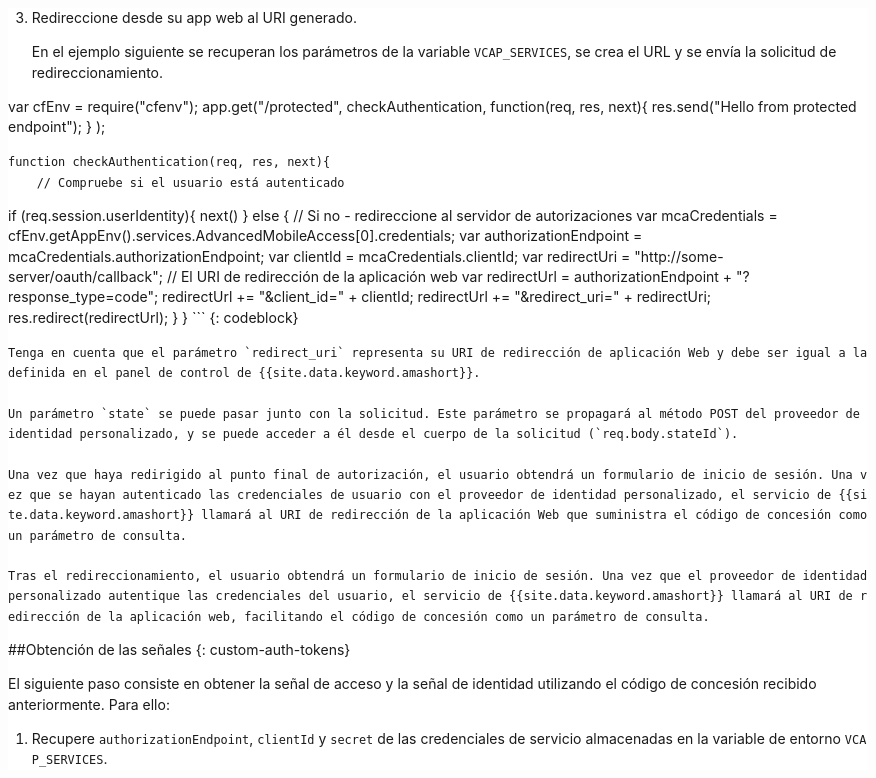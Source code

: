 3. Redireccione desde su app web al URI generado. 

	En el ejemplo siguiente se recuperan los parámetros de la variable `VCAP_SERVICES`, se crea el URL y se envía la solicitud de redireccionamiento.

	```Java
var cfEnv = require("cfenv"); 
app.get("/protected", checkAuthentication, function(req, res, next){ 
		res.send("Hello from protected endpoint"); 
  }
	); 

	function checkAuthentication(req, res, next){ 
		// Compruebe si el usuario está autenticado
  if (req.session.userIdentity){ 
			next() 
		} else { 
			// Si no - redireccione al servidor de autorizaciones
    var mcaCredentials = cfEnv.getAppEnv().services.AdvancedMobileAccess[0].credentials;
    var authorizationEndpoint = mcaCredentials.authorizationEndpoint;
    var clientId = mcaCredentials.clientId;
    var redirectUri = "http://some-server/oauth/callback"; // El URI de redirección de la aplicación web
    var redirectUrl = authorizationEndpoint + "?response_type=code";
    redirectUrl += "&client_id=" + clientId;
    redirectUrl += "&redirect_uri=" + redirectUri;
    res.redirect(redirectUrl);
  } 
	} 
	```
	{: codeblock}
 
	Tenga en cuenta que el parámetro `redirect_uri` representa su URI de redirección de aplicación Web y debe ser igual a la definida en el panel de control de {{site.data.keyword.amashort}}.  

	Un parámetro `state` se puede pasar junto con la solicitud. Este parámetro se propagará al método POST del proveedor de identidad personalizado, y se puede acceder a él desde el cuerpo de la solicitud (`req.body.stateId`).  

	Una vez que haya redirigido al punto final de autorización, el usuario obtendrá un formulario de inicio de sesión. Una vez que se hayan autenticado las credenciales de usuario con el proveedor de identidad personalizado, el servicio de {{site.data.keyword.amashort}} llamará al URI de redirección de la aplicación Web que suministra el código de concesión como un parámetro de consulta.  

	Tras el redireccionamiento, el usuario obtendrá un formulario de inicio de sesión. Una vez que el proveedor de identidad personalizado autentique las credenciales del usuario, el servicio de {{site.data.keyword.amashort}} llamará al URI de redirección de la aplicación web, facilitando el código de concesión como un parámetro de consulta. 

##Obtención de las señales
{: custom-auth-tokens}

El siguiente paso consiste en obtener la señal de acceso y la señal de identidad utilizando el código de concesión recibido anteriormente. Para ello: 

1. Recupere `authorizationEndpoint`, `clientId` y `secret` de las credenciales de servicio almacenadas en la variable de entorno `VCAP_SERVICES`. 
